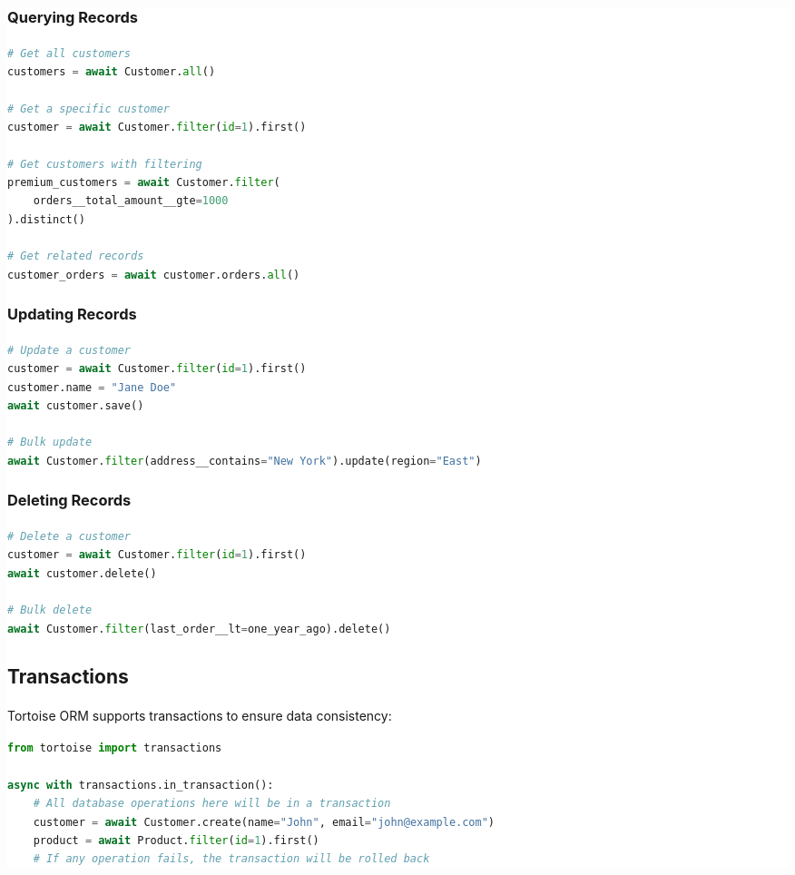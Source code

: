 ### Querying Records

```python
# Get all customers
customers = await Customer.all()

# Get a specific customer
customer = await Customer.filter(id=1).first()

# Get customers with filtering
premium_customers = await Customer.filter(
    orders__total_amount__gte=1000
).distinct()

# Get related records
customer_orders = await customer.orders.all()
```

### Updating Records

```python
# Update a customer
customer = await Customer.filter(id=1).first()
customer.name = "Jane Doe"
await customer.save()

# Bulk update
await Customer.filter(address__contains="New York").update(region="East")
```

### Deleting Records

```python
# Delete a customer
customer = await Customer.filter(id=1).first()
await customer.delete()

# Bulk delete
await Customer.filter(last_order__lt=one_year_ago).delete()
```

## Transactions

Tortoise ORM supports transactions to ensure data consistency:

```python
from tortoise import transactions

async with transactions.in_transaction():
    # All database operations here will be in a transaction
    customer = await Customer.create(name="John", email="john@example.com")
    product = await Product.filter(id=1).first()
    # If any operation fails, the transaction will be rolled back
```

